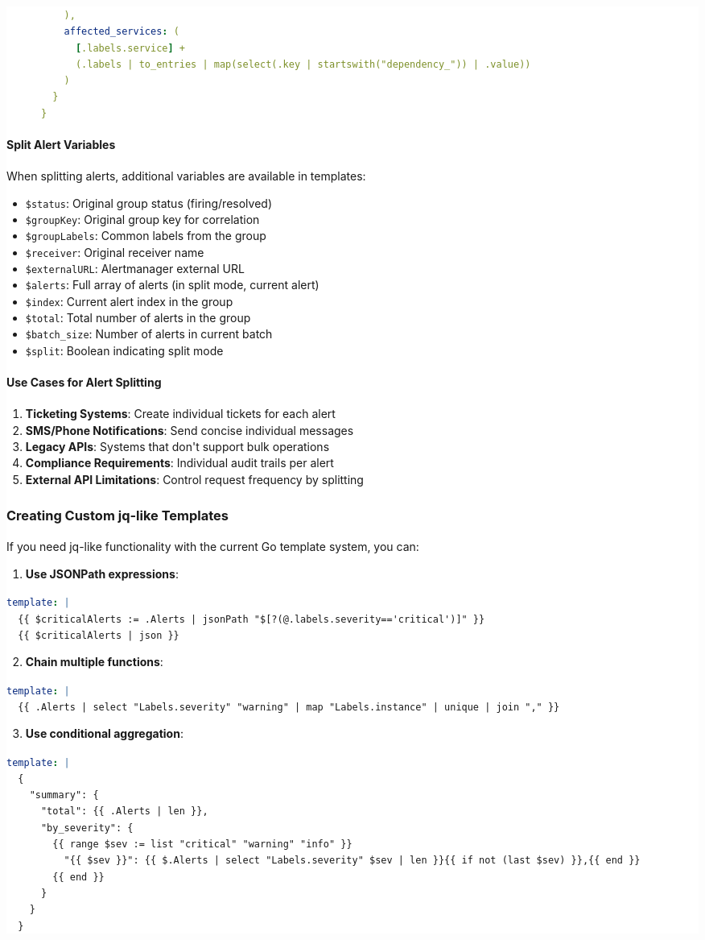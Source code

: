 ```yaml
          ),
          affected_services: (
            [.labels.service] + 
            (.labels | to_entries | map(select(.key | startswith("dependency_")) | .value))
          )
        }
      }
```

#### Split Alert Variables

When splitting alerts, additional variables are available in templates:

- `$status`: Original group status (firing/resolved)
- `$groupKey`: Original group key for correlation
- `$groupLabels`: Common labels from the group
- `$receiver`: Original receiver name
- `$externalURL`: Alertmanager external URL
- `$alerts`: Full array of alerts (in split mode, current alert)
- `$index`: Current alert index in the group
- `$total`: Total number of alerts in the group
- `$batch_size`: Number of alerts in current batch
- `$split`: Boolean indicating split mode

#### Use Cases for Alert Splitting

1. **Ticketing Systems**: Create individual tickets for each alert
2. **SMS/Phone Notifications**: Send concise individual messages
3. **Legacy APIs**: Systems that don't support bulk operations
4. **Compliance Requirements**: Individual audit trails per alert
5. **External API Limitations**: Control request frequency by splitting

### Creating Custom jq-like Templates

If you need jq-like functionality with the current Go template system, you can:

1. **Use JSONPath expressions**:
```yaml
template: |
  {{ $criticalAlerts := .Alerts | jsonPath "$[?(@.labels.severity=='critical')]" }}
  {{ $criticalAlerts | json }}
```

2. **Chain multiple functions**:
```yaml
template: |
  {{ .Alerts | select "Labels.severity" "warning" | map "Labels.instance" | unique | join "," }}
```

3. **Use conditional aggregation**:
```yaml
template: |
  {
    "summary": {
      "total": {{ .Alerts | len }},
      "by_severity": {
        {{ range $sev := list "critical" "warning" "info" }}
          "{{ $sev }}": {{ $.Alerts | select "Labels.severity" $sev | len }}{{ if not (last $sev) }},{{ end }}
        {{ end }}
      }
    }
  }
```
